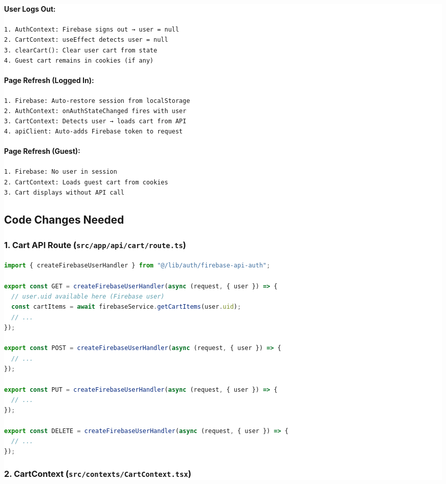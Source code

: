 #### User Logs Out:

```
1. AuthContext: Firebase signs out → user = null
2. CartContext: useEffect detects user = null
3. clearCart(): Clear user cart from state
4. Guest cart remains in cookies (if any)
```

#### Page Refresh (Logged In):

```
1. Firebase: Auto-restore session from localStorage
2. AuthContext: onAuthStateChanged fires with user
3. CartContext: Detects user → loads cart from API
4. apiClient: Auto-adds Firebase token to request
```

#### Page Refresh (Guest):

```
1. Firebase: No user in session
2. CartContext: Loads guest cart from cookies
3. Cart displays without API call
```

## Code Changes Needed

### 1. Cart API Route (`src/app/api/cart/route.ts`)

```typescript
import { createFirebaseUserHandler } from "@/lib/auth/firebase-api-auth";

export const GET = createFirebaseUserHandler(async (request, { user }) => {
  // user.uid available here (Firebase user)
  const cartItems = await firebaseService.getCartItems(user.uid);
  // ...
});

export const POST = createFirebaseUserHandler(async (request, { user }) => {
  // ...
});

export const PUT = createFirebaseUserHandler(async (request, { user }) => {
  // ...
});

export const DELETE = createFirebaseUserHandler(async (request, { user }) => {
  // ...
});
```

### 2. CartContext (`src/contexts/CartContext.tsx`)
